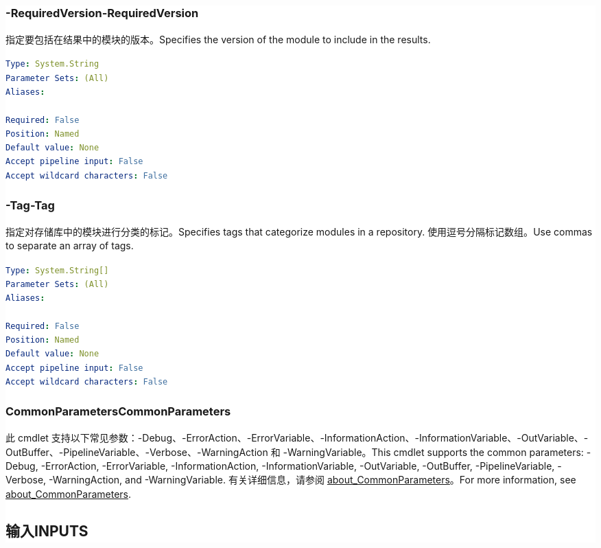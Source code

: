 ### <span data-ttu-id="f2e68-168">-RequiredVersion</span><span class="sxs-lookup"><span data-stu-id="f2e68-168">-RequiredVersion</span></span>

<span data-ttu-id="f2e68-169">指定要包括在结果中的模块的版本。</span><span class="sxs-lookup"><span data-stu-id="f2e68-169">Specifies the version of the module to include in the results.</span></span>

```yaml
Type: System.String
Parameter Sets: (All)
Aliases:

Required: False
Position: Named
Default value: None
Accept pipeline input: False
Accept wildcard characters: False
```

### <span data-ttu-id="f2e68-170">-Tag</span><span class="sxs-lookup"><span data-stu-id="f2e68-170">-Tag</span></span>

<span data-ttu-id="f2e68-171">指定对存储库中的模块进行分类的标记。</span><span class="sxs-lookup"><span data-stu-id="f2e68-171">Specifies tags that categorize modules in a repository.</span></span> <span data-ttu-id="f2e68-172">使用逗号分隔标记数组。</span><span class="sxs-lookup"><span data-stu-id="f2e68-172">Use commas to separate an array of tags.</span></span>

```yaml
Type: System.String[]
Parameter Sets: (All)
Aliases:

Required: False
Position: Named
Default value: None
Accept pipeline input: False
Accept wildcard characters: False
```

### <span data-ttu-id="f2e68-173">CommonParameters</span><span class="sxs-lookup"><span data-stu-id="f2e68-173">CommonParameters</span></span>

<span data-ttu-id="f2e68-174">此 cmdlet 支持以下常见参数：-Debug、-ErrorAction、-ErrorVariable、-InformationAction、-InformationVariable、-OutVariable、-OutBuffer、-PipelineVariable、-Verbose、-WarningAction 和 -WarningVariable。</span><span class="sxs-lookup"><span data-stu-id="f2e68-174">This cmdlet supports the common parameters: -Debug, -ErrorAction, -ErrorVariable, -InformationAction, -InformationVariable, -OutVariable, -OutBuffer, -PipelineVariable, -Verbose, -WarningAction, and -WarningVariable.</span></span> <span data-ttu-id="f2e68-175">有关详细信息，请参阅 [about_CommonParameters](https://go.microsoft.com/fwlink/?LinkID=113216)。</span><span class="sxs-lookup"><span data-stu-id="f2e68-175">For more information, see [about_CommonParameters](https://go.microsoft.com/fwlink/?LinkID=113216).</span></span>

## <span data-ttu-id="f2e68-176">输入</span><span class="sxs-lookup"><span data-stu-id="f2e68-176">INPUTS</span></span>
